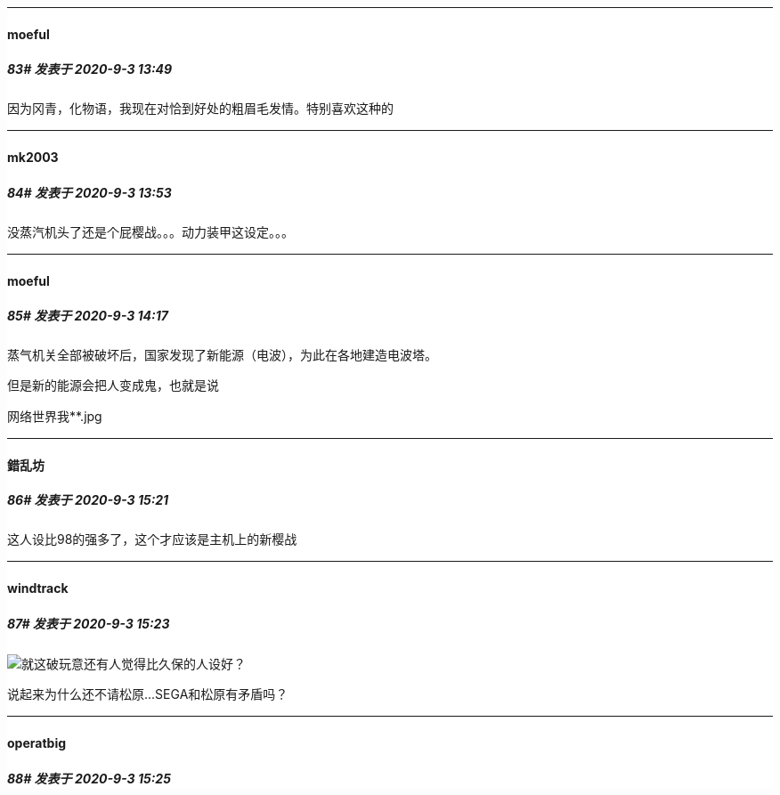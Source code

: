 
-----

####  moeful  
##### 83#       发表于 2020-9-3 13:49


因为冈青，化物语，我现在对恰到好处的粗眉毛发情。特别喜欢这种的


-----

####  mk2003  
##### 84#       发表于 2020-9-3 13:53


没蒸汽机头了还是个屁樱战。。。动力装甲这设定。。。


-----

####  moeful  
##### 85#       发表于 2020-9-3 14:17


蒸气机关全部被破坏后，国家发现了新能源（电波），为此在各地建造电波塔。


但是新的能源会把人变成鬼，也就是说


网络世界我**.jpg


-----

####  錯乱坊  
##### 86#       发表于 2020-9-3 15:21


这人设比98的强多了，这个才应该是主机上的新樱战


-----

####  windtrack  
##### 87#       发表于 2020-9-3 15:23


<img src="https://static.saraba1st.com/image/smiley/face2017/001.png" referrerpolicy="no-referrer">就这破玩意还有人觉得比久保的人设好？

说起来为什么还不请松原...SEGA和松原有矛盾吗？


-----

####  operatbig  
##### 88#       发表于 2020-9-3 15:25

